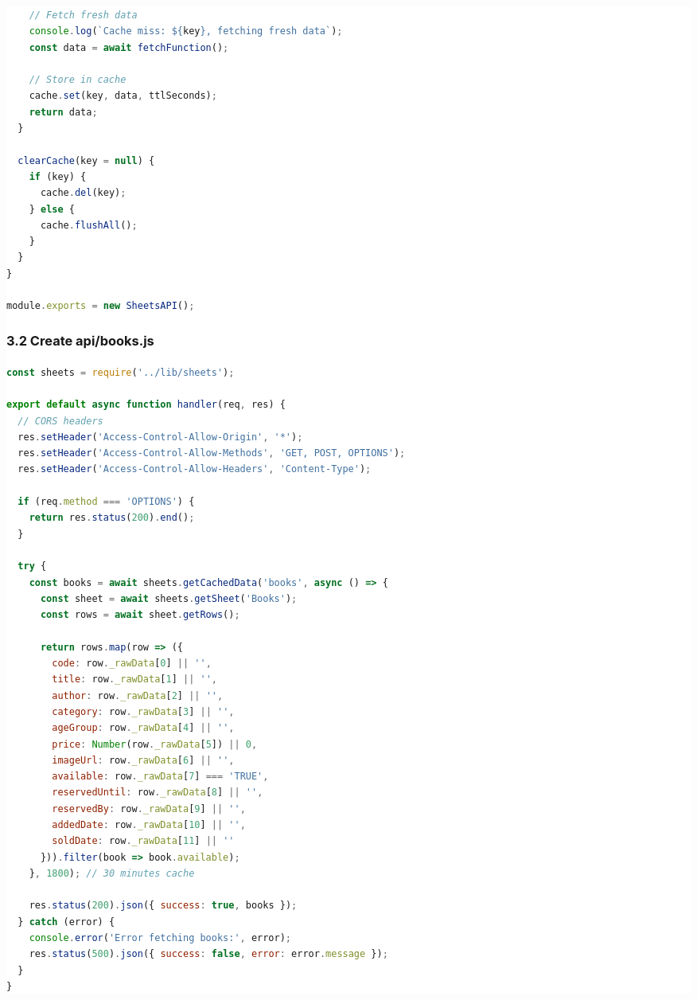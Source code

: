 ```javascript
    // Fetch fresh data
    console.log(`Cache miss: ${key}, fetching fresh data`);
    const data = await fetchFunction();
    
    // Store in cache
    cache.set(key, data, ttlSeconds);
    return data;
  }

  clearCache(key = null) {
    if (key) {
      cache.del(key);
    } else {
      cache.flushAll();
    }
  }
}

module.exports = new SheetsAPI();
```

### 3.2 Create api/books.js
```javascript
const sheets = require('../lib/sheets');

export default async function handler(req, res) {
  // CORS headers
  res.setHeader('Access-Control-Allow-Origin', '*');
  res.setHeader('Access-Control-Allow-Methods', 'GET, POST, OPTIONS');
  res.setHeader('Access-Control-Allow-Headers', 'Content-Type');

  if (req.method === 'OPTIONS') {
    return res.status(200).end();
  }

  try {
    const books = await sheets.getCachedData('books', async () => {
      const sheet = await sheets.getSheet('Books');
      const rows = await sheet.getRows();
      
      return rows.map(row => ({
        code: row._rawData[0] || '',
        title: row._rawData[1] || '',
        author: row._rawData[2] || '',
        category: row._rawData[3] || '',
        ageGroup: row._rawData[4] || '',
        price: Number(row._rawData[5]) || 0,
        imageUrl: row._rawData[6] || '',
        available: row._rawData[7] === 'TRUE',
        reservedUntil: row._rawData[8] || '',
        reservedBy: row._rawData[9] || '',
        addedDate: row._rawData[10] || '',
        soldDate: row._rawData[11] || ''
      })).filter(book => book.available);
    }, 1800); // 30 minutes cache

    res.status(200).json({ success: true, books });
  } catch (error) {
    console.error('Error fetching books:', error);
    res.status(500).json({ success: false, error: error.message });
  }
}
```
